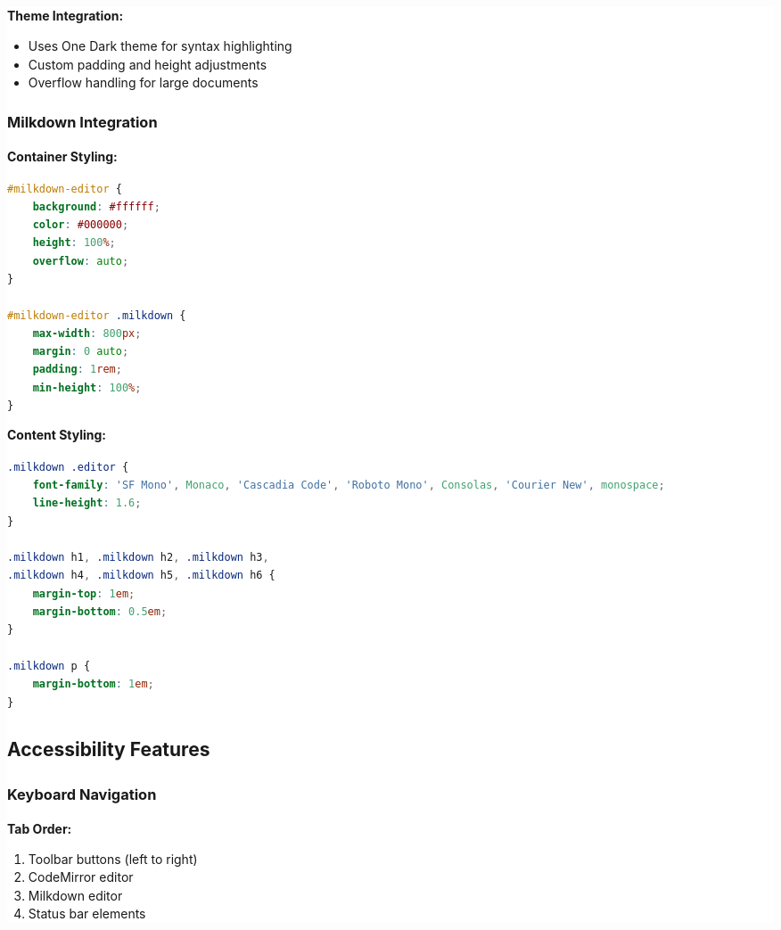 **Theme Integration:**
- Uses One Dark theme for syntax highlighting
- Custom padding and height adjustments
- Overflow handling for large documents

### Milkdown Integration

**Container Styling:**
```css
#milkdown-editor {
    background: #ffffff;
    color: #000000;
    height: 100%;
    overflow: auto;
}

#milkdown-editor .milkdown {
    max-width: 800px;
    margin: 0 auto;
    padding: 1rem;
    min-height: 100%;
}
```

**Content Styling:**
```css
.milkdown .editor {
    font-family: 'SF Mono', Monaco, 'Cascadia Code', 'Roboto Mono', Consolas, 'Courier New', monospace;
    line-height: 1.6;
}

.milkdown h1, .milkdown h2, .milkdown h3,
.milkdown h4, .milkdown h5, .milkdown h6 {
    margin-top: 1em;
    margin-bottom: 0.5em;
}

.milkdown p {
    margin-bottom: 1em;
}
```

## Accessibility Features

### Keyboard Navigation

**Tab Order:**
1. Toolbar buttons (left to right)
2. CodeMirror editor
3. Milkdown editor
4. Status bar elements
